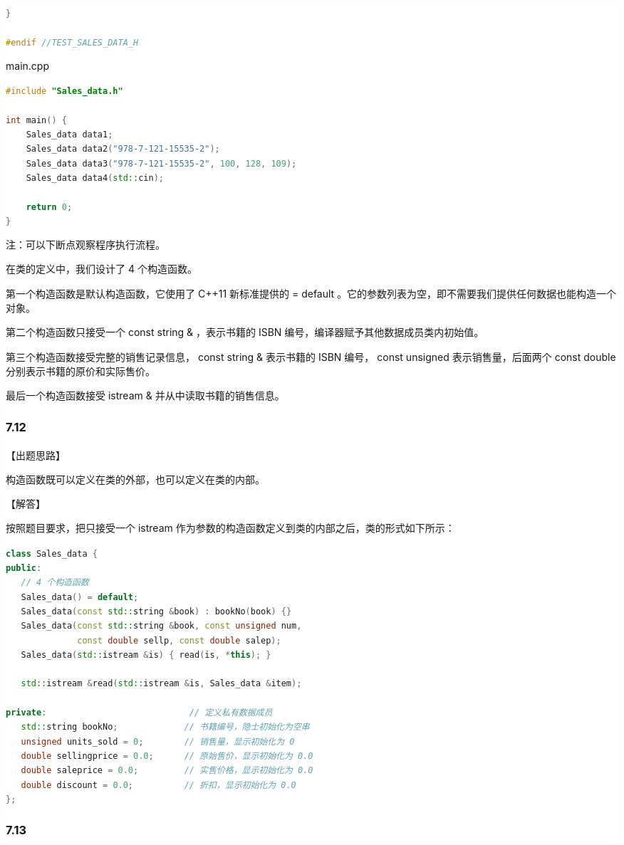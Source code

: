 ```CPP
}

#endif //TEST_SALES_DATA_H
```
main.cpp

```CPP
#include "Sales_data.h"

int main() {
    Sales_data data1;
    Sales_data data2("978-7-121-15535-2");
    Sales_data data3("978-7-121-15535-2", 100, 128, 109);
    Sales_data data4(std::cin);

    return 0;
}
```
注：可以下断点观察程序执行流程。

在类的定义中，我们设计了 4 个构造函数。

第一个构造函数是默认构造函数，它使用了 C++11 新标准提供的 = default 。它的参数列表为空，即不需要我们提供任何数据也能构造一个对象。

第二个构造函数只接受一个 const string & ，表示书籍的 ISBN 编号，编译器赋予其他数据成员类内初始值。

第三个构造函数接受完整的销售记录信息， const string & 表示书籍的 ISBN 编号， const unsigned 表示销售量，后面两个 const double 分别表示书籍的原价和实际售价。

最后一个构造函数接受 istream & 并从中读取书籍的销售信息。

### 7.12

【出题思路】

构造函数既可以定义在类的外部，也可以定义在类的内部。

【解答】

按照题目要求，把只接受一个 istream 作为参数的构造函数定义到类的内部之后，类的形式如下所示：
```CPP
class Sales_data {
public:
   // 4 个构造函数
   Sales_data() = default;
   Sales_data(const std::string &book) : bookNo(book) {}
   Sales_data(const std::string &book, const unsigned num,
              const double sellp, const double salep);
   Sales_data(std::istream &is) { read(is, *this); }

   std::istream &read(std::istream &is, Sales_data &item);

private:                            // 定义私有数据成员
   std::string bookNo;             // 书籍编号，隐士初始化为空串
   unsigned units_sold = 0;        // 销售量，显示初始化为 0
   double sellingprice = 0.0;      // 原始售价，显示初始化为 0.0
   double saleprice = 0.0;         // 实售价格，显示初始化为 0.0
   double discount = 0.0;          // 折扣，显示初始化为 0.0
};
```
### 7.13
